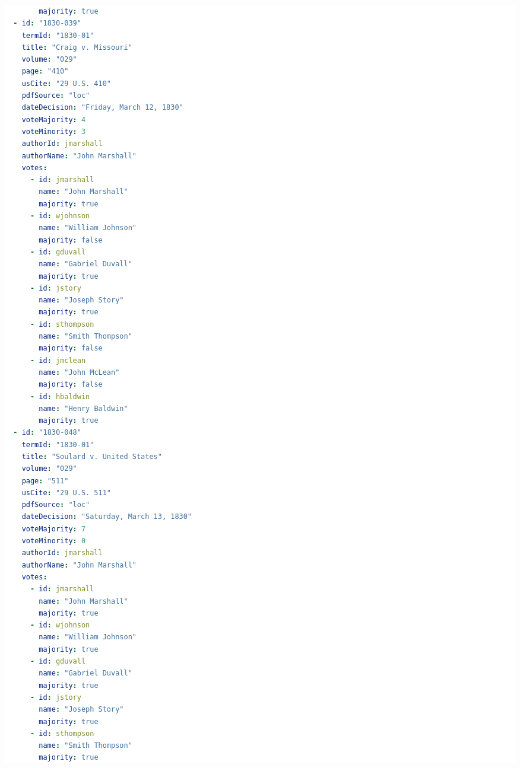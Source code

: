 ```yaml
        majority: true
  - id: "1830-039"
    termId: "1830-01"
    title: "Craig v. Missouri"
    volume: "029"
    page: "410"
    usCite: "29 U.S. 410"
    pdfSource: "loc"
    dateDecision: "Friday, March 12, 1830"
    voteMajority: 4
    voteMinority: 3
    authorId: jmarshall
    authorName: "John Marshall"
    votes:
      - id: jmarshall
        name: "John Marshall"
        majority: true
      - id: wjohnson
        name: "William Johnson"
        majority: false
      - id: gduvall
        name: "Gabriel Duvall"
        majority: true
      - id: jstory
        name: "Joseph Story"
        majority: true
      - id: sthompson
        name: "Smith Thompson"
        majority: false
      - id: jmclean
        name: "John McLean"
        majority: false
      - id: hbaldwin
        name: "Henry Baldwin"
        majority: true
  - id: "1830-048"
    termId: "1830-01"
    title: "Soulard v. United States"
    volume: "029"
    page: "511"
    usCite: "29 U.S. 511"
    pdfSource: "loc"
    dateDecision: "Saturday, March 13, 1830"
    voteMajority: 7
    voteMinority: 0
    authorId: jmarshall
    authorName: "John Marshall"
    votes:
      - id: jmarshall
        name: "John Marshall"
        majority: true
      - id: wjohnson
        name: "William Johnson"
        majority: true
      - id: gduvall
        name: "Gabriel Duvall"
        majority: true
      - id: jstory
        name: "Joseph Story"
        majority: true
      - id: sthompson
        name: "Smith Thompson"
        majority: true
```